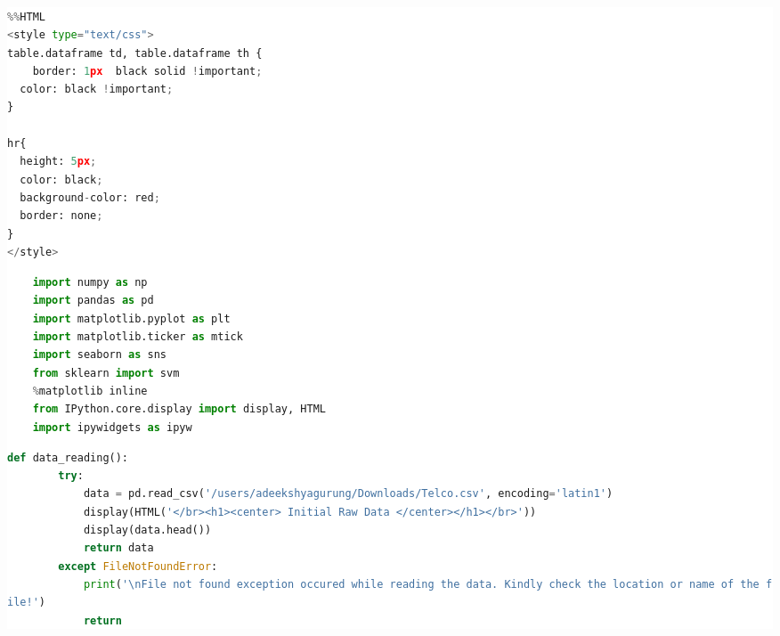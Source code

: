 ```python
%%HTML
<style type="text/css">
table.dataframe td, table.dataframe th {
    border: 1px  black solid !important;
  color: black !important;
}

hr{ 
  height: 5px;
  color: black;
  background-color: red;
  border: none;
}
</style>
```


<style type="text/css">
table.dataframe td, table.dataframe th {
    border: 1px  black solid !important;
  color: black !important;
}

hr{ 
  height: 5px;
  color: black;
  background-color: red;
  border: none;
}
</style>




```python
    import numpy as np
    import pandas as pd
    import matplotlib.pyplot as plt
    import matplotlib.ticker as mtick
    import seaborn as sns
    from sklearn import svm
    %matplotlib inline
    from IPython.core.display import display, HTML
    import ipywidgets as ipyw
```


```python
def data_reading():
        try:
            data = pd.read_csv('/users/adeekshyagurung/Downloads/Telco.csv', encoding='latin1')
            display(HTML('</br><h1><center> Initial Raw Data </center></h1></br>'))
            display(data.head())
            return data
        except FileNotFoundError:
            print('\nFile not found exception occured while reading the data. Kindly check the location or name of the file!')
            return
```
